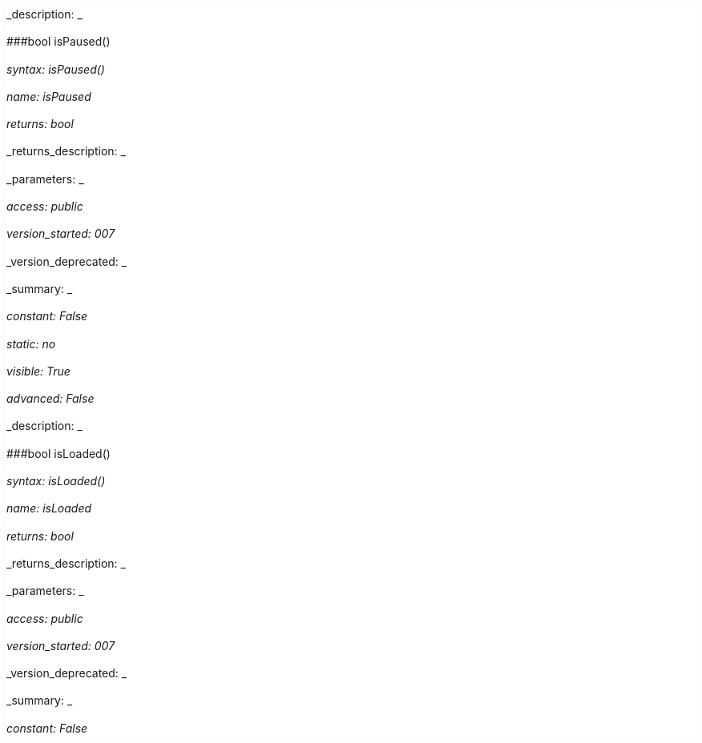 

_description: _







###bool isPaused()

_syntax: isPaused()_

_name: isPaused_

_returns: bool_

_returns_description: _

_parameters: _

_access: public_

_version_started: 007_

_version_deprecated: _

_summary: _

_constant: False_

_static: no_

_visible: True_

_advanced: False_



_description: _







###bool isLoaded()

_syntax: isLoaded()_

_name: isLoaded_

_returns: bool_

_returns_description: _

_parameters: _

_access: public_

_version_started: 007_

_version_deprecated: _

_summary: _

_constant: False_
